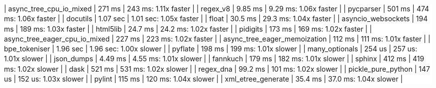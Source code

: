 | async_tree_cpu_io_mixed          | 271 ms                                                                                                            | 243 ms: 1.11x faster                                                                                                    |
| regex_v8                         | 9.85 ms                                                                                                           | 9.29 ms: 1.06x faster                                                                                                   |
| pycparser                        | 501 ms                                                                                                            | 474 ms: 1.06x faster                                                                                                    |
| docutils                         | 1.07 sec                                                                                                          | 1.01 sec: 1.05x faster                                                                                                  |
| float                            | 30.5 ms                                                                                                           | 29.3 ms: 1.04x faster                                                                                                   |
| asyncio_websockets               | 194 ms                                                                                                            | 189 ms: 1.03x faster                                                                                                    |
| html5lib                         | 24.7 ms                                                                                                           | 24.2 ms: 1.02x faster                                                                                                   |
| pidigits                         | 173 ms                                                                                                            | 169 ms: 1.02x faster                                                                                                    |
| async_tree_eager_cpu_io_mixed    | 227 ms                                                                                                            | 223 ms: 1.02x faster                                                                                                    |
| async_tree_eager_memoization     | 112 ms                                                                                                            | 111 ms: 1.01x faster                                                                                                    |
| bpe_tokeniser                    | 1.96 sec                                                                                                          | 1.96 sec: 1.00x slower                                                                                                  |
| pyflate                          | 198 ms                                                                                                            | 199 ms: 1.01x slower                                                                                                    |
| many_optionals                   | 254 us                                                                                                            | 257 us: 1.01x slower                                                                                                    |
| json_dumps                       | 4.49 ms                                                                                                           | 4.55 ms: 1.01x slower                                                                                                   |
| fannkuch                         | 179 ms                                                                                                            | 182 ms: 1.01x slower                                                                                                    |
| sphinx                           | 412 ms                                                                                                            | 419 ms: 1.02x slower                                                                                                    |
| dask                             | 521 ms                                                                                                            | 531 ms: 1.02x slower                                                                                                    |
| regex_dna                        | 99.2 ms                                                                                                           | 101 ms: 1.02x slower                                                                                                    |
| pickle_pure_python               | 147 us                                                                                                            | 152 us: 1.03x slower                                                                                                    |
| pylint                           | 115 ms                                                                                                            | 120 ms: 1.04x slower                                                                                                    |
| xml_etree_generate               | 35.4 ms                                                                                                           | 37.0 ms: 1.04x slower                                                                                                   |